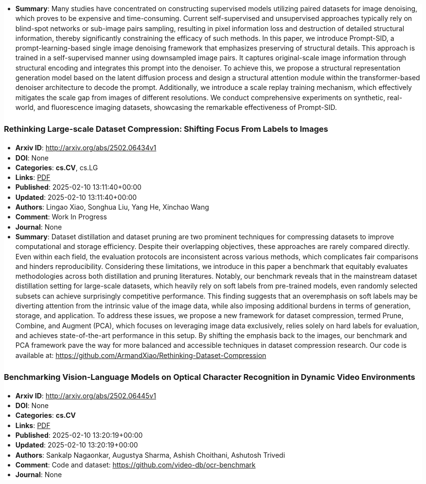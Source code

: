 - **Summary**: Many studies have concentrated on constructing supervised models utilizing paired datasets for image denoising, which proves to be expensive and time-consuming. Current self-supervised and unsupervised approaches typically rely on blind-spot networks or sub-image pairs sampling, resulting in pixel information loss and destruction of detailed structural information, thereby significantly constraining the efficacy of such methods. In this paper, we introduce Prompt-SID, a prompt-learning-based single image denoising framework that emphasizes preserving of structural details. This approach is trained in a self-supervised manner using downsampled image pairs. It captures original-scale image information through structural encoding and integrates this prompt into the denoiser. To achieve this, we propose a structural representation generation model based on the latent diffusion process and design a structural attention module within the transformer-based denoiser architecture to decode the prompt. Additionally, we introduce a scale replay training mechanism, which effectively mitigates the scale gap from images of different resolutions. We conduct comprehensive experiments on synthetic, real-world, and fluorescence imaging datasets, showcasing the remarkable effectiveness of Prompt-SID.



### Rethinking Large-scale Dataset Compression: Shifting Focus From Labels to Images
- **Arxiv ID**: http://arxiv.org/abs/2502.06434v1
- **DOI**: None
- **Categories**: **cs.CV**, cs.LG
- **Links**: [PDF](http://arxiv.org/pdf/2502.06434v1)
- **Published**: 2025-02-10 13:11:40+00:00
- **Updated**: 2025-02-10 13:11:40+00:00
- **Authors**: Lingao Xiao, Songhua Liu, Yang He, Xinchao Wang
- **Comment**: Work In Progress
- **Journal**: None
- **Summary**: Dataset distillation and dataset pruning are two prominent techniques for compressing datasets to improve computational and storage efficiency. Despite their overlapping objectives, these approaches are rarely compared directly. Even within each field, the evaluation protocols are inconsistent across various methods, which complicates fair comparisons and hinders reproducibility. Considering these limitations, we introduce in this paper a benchmark that equitably evaluates methodologies across both distillation and pruning literatures. Notably, our benchmark reveals that in the mainstream dataset distillation setting for large-scale datasets, which heavily rely on soft labels from pre-trained models, even randomly selected subsets can achieve surprisingly competitive performance. This finding suggests that an overemphasis on soft labels may be diverting attention from the intrinsic value of the image data, while also imposing additional burdens in terms of generation, storage, and application. To address these issues, we propose a new framework for dataset compression, termed Prune, Combine, and Augment (PCA), which focuses on leveraging image data exclusively, relies solely on hard labels for evaluation, and achieves state-of-the-art performance in this setup. By shifting the emphasis back to the images, our benchmark and PCA framework pave the way for more balanced and accessible techniques in dataset compression research. Our code is available at: https://github.com/ArmandXiao/Rethinking-Dataset-Compression



### Benchmarking Vision-Language Models on Optical Character Recognition in Dynamic Video Environments
- **Arxiv ID**: http://arxiv.org/abs/2502.06445v1
- **DOI**: None
- **Categories**: **cs.CV**
- **Links**: [PDF](http://arxiv.org/pdf/2502.06445v1)
- **Published**: 2025-02-10 13:20:19+00:00
- **Updated**: 2025-02-10 13:20:19+00:00
- **Authors**: Sankalp Nagaonkar, Augustya Sharma, Ashish Choithani, Ashutosh Trivedi
- **Comment**: Code and dataset: https://github.com/video-db/ocr-benchmark
- **Journal**: None